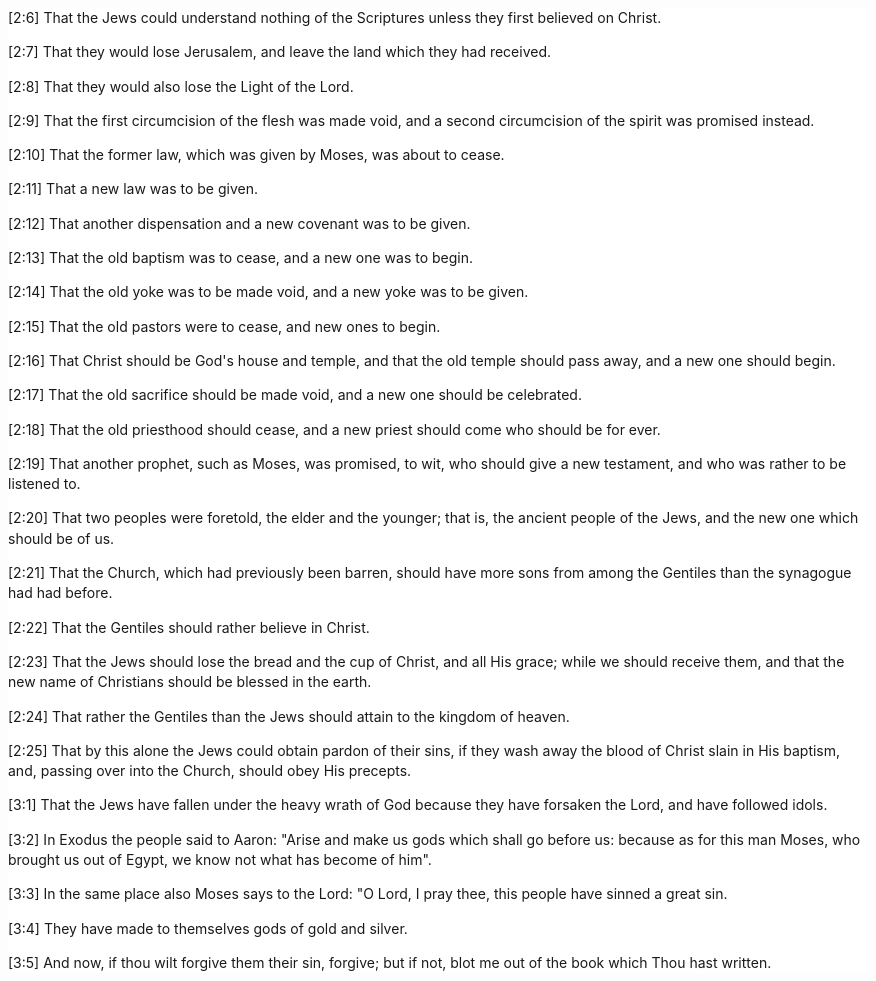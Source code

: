 [2:6] That the Jews could understand nothing of the Scriptures unless they first believed on Christ.

[2:7] That they would lose Jerusalem, and leave the land which they had received.

[2:8] That they would also lose the Light of the Lord.

[2:9] That the first circumcision of the flesh was made void, and a second circumcision of the spirit was promised instead.

[2:10] That the former law, which was given by Moses, was about to cease.

[2:11] That a new law was to be given.

[2:12] That another dispensation and a new covenant was to be given.

[2:13] That the old baptism was to cease, and a new one was to begin.

[2:14] That the old yoke was to be made void, and a new yoke was to be given.

[2:15] That the old pastors were to cease, and new ones to begin.

[2:16] That Christ should be God's house and temple, and that the old temple should pass away, and a new one should begin.

[2:17] That the old sacrifice should be made void, and a new one should be celebrated.

[2:18] That the old priesthood should cease, and a new priest should come who should be for ever.

[2:19] That another prophet, such as Moses, was promised, to wit, who should give a new testament, and who was rather to be listened to.

[2:20] That two peoples were foretold, the elder and the younger; that is, the ancient people of the Jews, and the new one which should be of us.

[2:21] That the Church, which had previously been barren, should have more sons from among the Gentiles than the synagogue had had before.

[2:22] That the Gentiles should rather believe in Christ.

[2:23] That the Jews should lose the bread and the cup of Christ, and all His grace; while we should receive them, and that the new name of Christians should be blessed in the earth.

[2:24] That rather the Gentiles than the Jews should attain to the kingdom of heaven.

[2:25] That by this alone the Jews could obtain pardon of their sins, if they wash away the blood of Christ slain in His baptism, and, passing over into the Church, should obey His precepts.

[3:1] That the Jews have fallen under the heavy wrath of God because they have forsaken the Lord, and have followed idols.

[3:2] In Exodus the people said to Aaron: "Arise and make us gods which shall go before us: because as for this man Moses, who brought us out of Egypt, we know not what has become of him".

[3:3] In the same place also Moses says to the Lord: "O Lord, I pray thee, this people have sinned a great sin.

[3:4] They have made to themselves gods of gold and silver.

[3:5] And now, if thou wilt forgive them their sin, forgive; but if not, blot me out of the book which Thou hast written.
